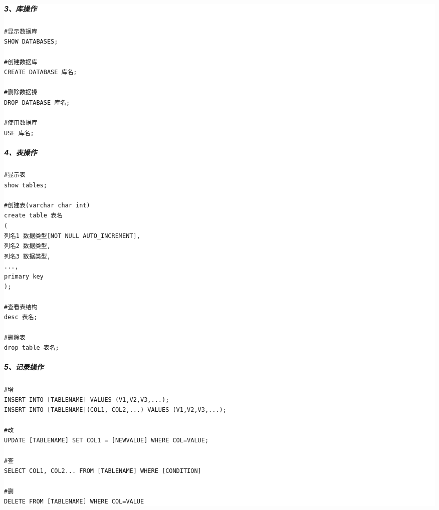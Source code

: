 ##### 3、库操作

```
#显示数据库
SHOW DATABASES;

#创建数据库
CREATE DATABASE 库名;

#删除数据操
DROP DATABASE 库名;

#使用数据库
USE	库名;
```

##### 4、表操作

```
#显示表
show tables;

#创建表(varchar char int)
create table 表名
(
列名1 数据类型[NOT NULL AUTO_INCREMENT],
列名2 数据类型,
列名3 数据类型,
...,
primary key
);

#查看表结构
desc 表名;

#删除表
drop table 表名;
```

##### 5、记录操作

```
#增
INSERT INTO [TABLENAME] VALUES (V1,V2,V3,...);
INSERT INTO [TABLENAME](COL1, COL2,...) VALUES (V1,V2,V3,...);

#改
UPDATE [TABLENAME] SET COL1 = [NEWVALUE] WHERE COL=VALUE;

#查
SELECT COL1, COL2... FROM [TABLENAME] WHERE [CONDITION]

#删
DELETE FROM [TABLENAME] WHERE COL=VALUE
```
